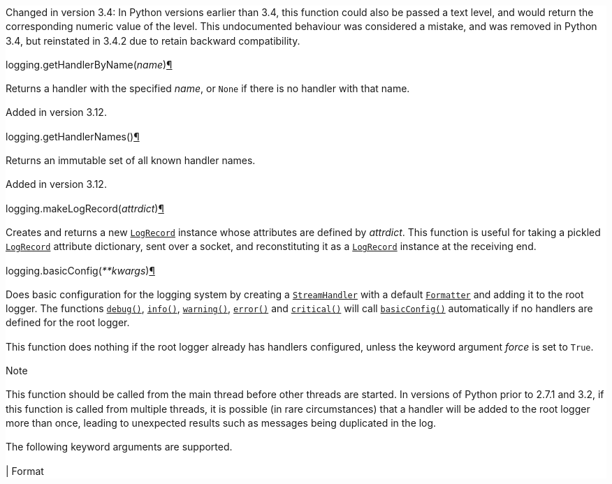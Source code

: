 Changed in version 3.4: In Python versions earlier than 3.4, this function could also be passed a text level, and would return the corresponding numeric value of the level. This undocumented behaviour was considered a mistake, and was removed in Python 3.4, but reinstated in 3.4.2 due to retain backward compatibility.

logging.getHandlerByName(_name_)[¶](https://docs.python.org/3/library/logging.html#logging.getHandlerByName "Link to this definition")

Returns a handler with the specified _name_, or `None` if there is no handler with that name.

Added in version 3.12.

logging.getHandlerNames()[¶](https://docs.python.org/3/library/logging.html#logging.getHandlerNames "Link to this definition")

Returns an immutable set of all known handler names.

Added in version 3.12.

logging.makeLogRecord(_attrdict_)[¶](https://docs.python.org/3/library/logging.html#logging.makeLogRecord "Link to this definition")

Creates and returns a new [`LogRecord`](https://docs.python.org/3/library/logging.html#logging.LogRecord "logging.LogRecord") instance whose attributes are defined by _attrdict_. This function is useful for taking a pickled [`LogRecord`](https://docs.python.org/3/library/logging.html#logging.LogRecord "logging.LogRecord") attribute dictionary, sent over a socket, and reconstituting it as a [`LogRecord`](https://docs.python.org/3/library/logging.html#logging.LogRecord "logging.LogRecord") instance at the receiving end.

logging.basicConfig(_\*\*kwargs_)[¶](https://docs.python.org/3/library/logging.html#logging.basicConfig "Link to this definition")

Does basic configuration for the logging system by creating a [`StreamHandler`](https://docs.python.org/3/library/logging.handlers.html#logging.StreamHandler "logging.StreamHandler") with a default [`Formatter`](https://docs.python.org/3/library/logging.html#logging.Formatter "logging.Formatter") and adding it to the root logger. The functions [`debug()`](https://docs.python.org/3/library/logging.html#logging.debug "logging.debug"), [`info()`](https://docs.python.org/3/library/logging.html#logging.info "logging.info"), [`warning()`](https://docs.python.org/3/library/logging.html#logging.warning "logging.warning"), [`error()`](https://docs.python.org/3/library/logging.html#logging.error "logging.error") and [`critical()`](https://docs.python.org/3/library/logging.html#logging.critical "logging.critical") will call [`basicConfig()`](https://docs.python.org/3/library/logging.html#logging.basicConfig "logging.basicConfig") automatically if no handlers are defined for the root logger.

This function does nothing if the root logger already has handlers configured, unless the keyword argument _force_ is set to `True`.

Note

This function should be called from the main thread before other threads are started. In versions of Python prior to 2.7.1 and 3.2, if this function is called from multiple threads, it is possible (in rare circumstances) that a handler will be added to the root logger more than once, leading to unexpected results such as messages being duplicated in the log.

The following keyword arguments are supported.

| 
Format
